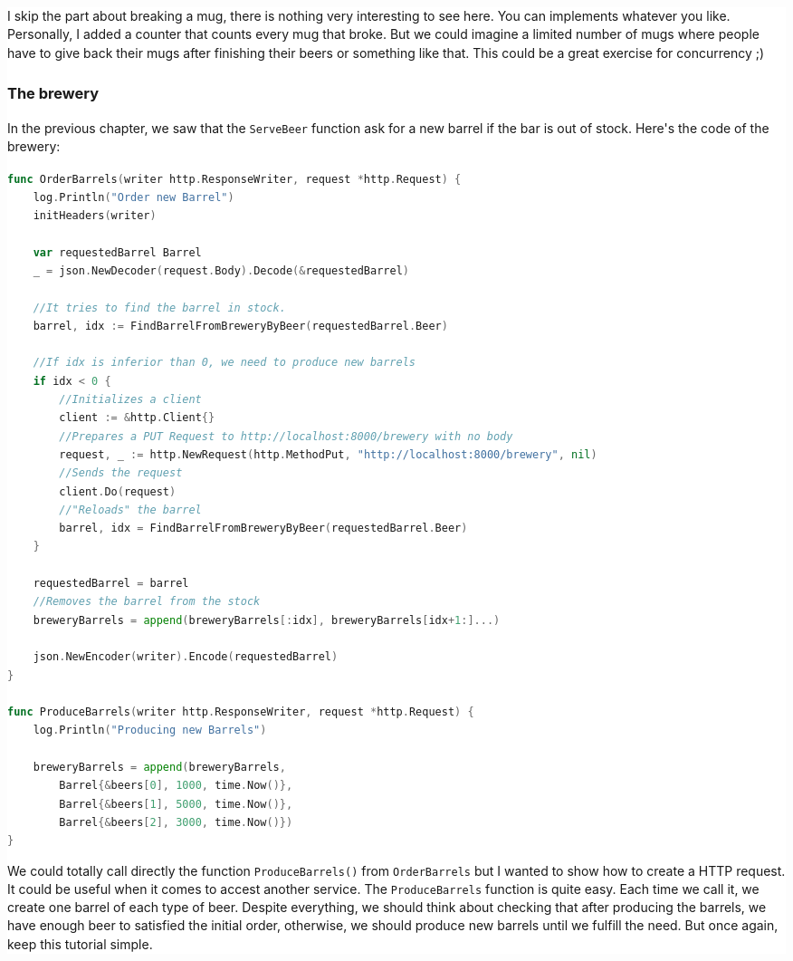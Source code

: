 I skip the part about breaking a mug, there is nothing very interesting to see here. You can implements whatever you like. Personally, I added a counter that counts every mug that broke. But we could imagine a limited number of mugs where people have to give back their mugs after finishing their beers or something like that. This could be a great exercise for concurrency ;)

### The brewery
In the previous chapter, we saw that the ```ServeBeer``` function ask for a new barrel if the bar is out of stock. Here's the code of the brewery:
```go
func OrderBarrels(writer http.ResponseWriter, request *http.Request) {
    log.Println("Order new Barrel")
    initHeaders(writer)

    var requestedBarrel Barrel
    _ = json.NewDecoder(request.Body).Decode(&requestedBarrel)

    //It tries to find the barrel in stock.
    barrel, idx := FindBarrelFromBreweryByBeer(requestedBarrel.Beer)

    //If idx is inferior than 0, we need to produce new barrels
    if idx < 0 {
        //Initializes a client
        client := &http.Client{}
        //Prepares a PUT Request to http://localhost:8000/brewery with no body
        request, _ := http.NewRequest(http.MethodPut, "http://localhost:8000/brewery", nil)
        //Sends the request
        client.Do(request)
        //"Reloads" the barrel
        barrel, idx = FindBarrelFromBreweryByBeer(requestedBarrel.Beer)
    }

    requestedBarrel = barrel
    //Removes the barrel from the stock
    breweryBarrels = append(breweryBarrels[:idx], breweryBarrels[idx+1:]...)

    json.NewEncoder(writer).Encode(requestedBarrel)
}

func ProduceBarrels(writer http.ResponseWriter, request *http.Request) {
    log.Println("Producing new Barrels")

    breweryBarrels = append(breweryBarrels,
        Barrel{&beers[0], 1000, time.Now()},
        Barrel{&beers[1], 5000, time.Now()},
        Barrel{&beers[2], 3000, time.Now()})
}
```
We could totally call directly the function ```ProduceBarrels()``` from ```OrderBarrels``` but I wanted to show how to create a HTTP request. It could be useful when it comes to accest another service.
The ```ProduceBarrels``` function is quite easy. Each time we call it, we create one barrel of each type of beer. Despite everything, we should think about checking that after producing the barrels, we have enough beer to satisfied the initial order, otherwise, we should produce new barrels until we fulfill the need. But once again, keep this tutorial simple.
